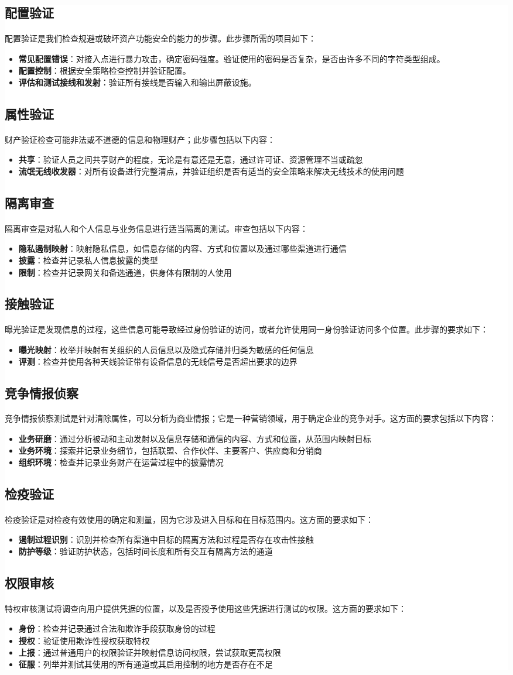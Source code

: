 ## 配置验证

配置验证是我们检查规避或破坏资产功能安全的能力的步骤。此步骤所需的项目如下：

*   **常见配置错误**：对接入点进行暴力攻击，确定密码强度。验证使用的密码是否复杂，是否由许多不同的字符类型组成。
*   **配置控制**：根据安全策略检查控制并验证配置。
*   **评估和测试接线和发射**：验证所有接线是否输入和输出屏蔽设施。

## 属性验证

财产验证检查可能非法或不道德的信息和物理财产；此步骤包括以下内容：

*   **共享**：验证人员之间共享财产的程度，无论是有意还是无意，通过许可证、资源管理不当或疏忽
*   **流氓无线收发器**：对所有设备进行完整清点，并验证组织是否有适当的安全策略来解决无线技术的使用问题

## 隔离审查

隔离审查是对私人和个人信息与业务信息进行适当隔离的测试。审查包括以下内容：

*   **隐私遏制映射**：映射隐私信息，如信息存储的内容、方式和位置以及通过哪些渠道进行通信
*   **披露**：检查并记录私人信息披露的类型
*   **限制**：检查并记录网关和备选通道，供身体有限制的人使用

## 接触验证

曝光验证是发现信息的过程，这些信息可能导致经过身份验证的访问，或者允许使用同一身份验证访问多个位置。此步骤的要求如下：

*   **曝光映射**：枚举并映射有关组织的人员信息以及隐式存储并归类为敏感的任何信息
*   **评测**：检查并使用各种天线验证带有设备信息的无线信号是否超出要求的边界

## 竞争情报侦察

竞争情报侦察测试是针对清除属性，可以分析为商业情报；它是一种营销领域，用于确定企业的竞争对手。这方面的要求包括以下内容：

*   **业务研磨**：通过分析被动和主动发射以及信息存储和通信的内容、方式和位置，从范围内映射目标
*   **业务环境**：探索并记录业务细节，包括联盟、合作伙伴、主要客户、供应商和分销商
*   **组织环境**：检查并记录业务财产在运营过程中的披露情况

## 检疫验证

检疫验证是对检疫有效使用的确定和测量，因为它涉及进入目标和在目标范围内。这方面的要求如下：

*   **遏制过程识别**：识别并检查所有渠道中目标的隔离方法和过程是否存在攻击性接触
*   **防护等级**：验证防护状态，包括时间长度和所有交互有隔离方法的通道

## 权限审核

特权审核测试将调查向用户提供凭据的位置，以及是否授予使用这些凭据进行测试的权限。这方面的要求如下：

*   **身份**：检查并记录通过合法和欺诈手段获取身份的过程
*   **授权**：验证使用欺诈性授权获取特权
*   **上报**：通过普通用户的权限验证并映射信息访问权限，尝试获取更高权限
*   **征服**：列举并测试其使用的所有通道或其启用控制的地方是否存在不足
